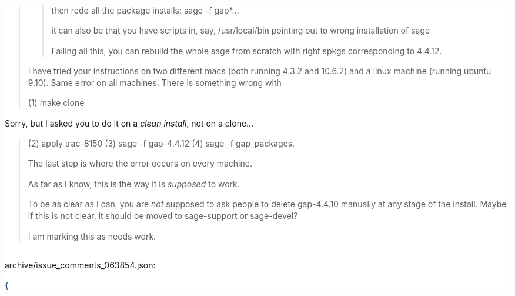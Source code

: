 > 
> 
> > 
> > then redo all the package installs:
> > sage -f gap*...
> > 
> > it can also be that you have  scripts in, say, /usr/local/bin pointing out to wrong installation of sage
> > 
> > Failing all this, you can rebuild the whole sage from scratch with right spkgs corresponding to 4.4.12.
> > 
> 
> 
> 
> I have tried your instructions on two different macs (both running 4.3.2 and 10.6.2) and a linux machine (running ubuntu 9.10).
> Same error on all machines. There is something wrong with
> 
> (1) make clone

Sorry, but I asked you to do it on a *clean install*, not on a clone...

> (2) apply trac-8150
> (3) sage -f gap-4.4.12
> (4) sage -f gap_packages.
> 
> The last step is where the error occurs on every machine.
> 
> As far as I know, this is the way it is *supposed* to work. 
> 
> To be as clear as I can, you are *not* supposed to ask people to delete gap-4.4.10 manually at any stage of the install. Maybe if this is not clear, it should be moved to sage-support or sage-devel?
> 
> I am marking this as needs work.



---

archive/issue_comments_063854.json:
```json
{
```